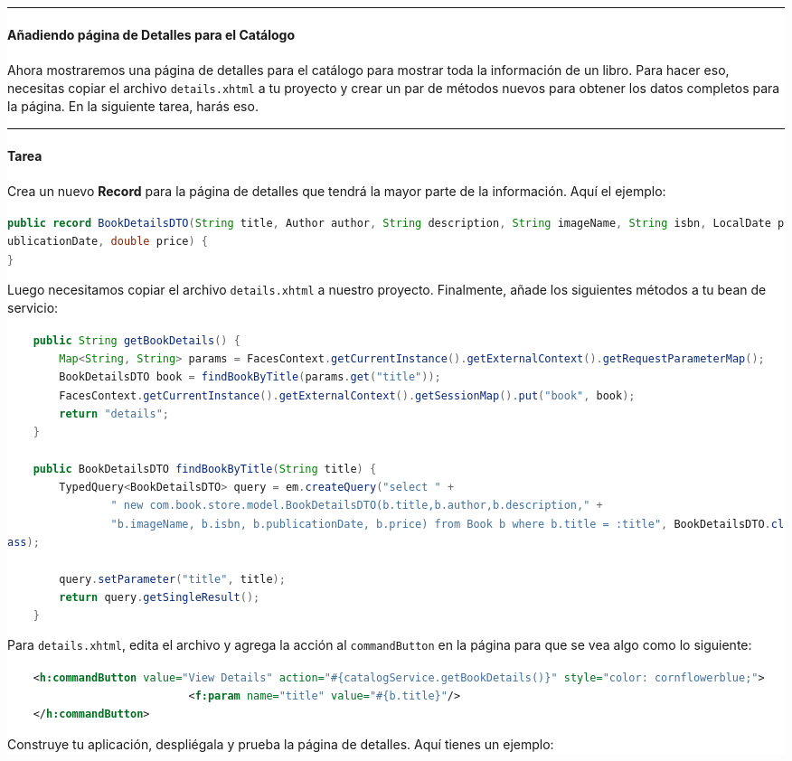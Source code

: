-----

#### Añadiendo página de Detalles para el Catálogo

Ahora mostraremos una página de detalles para el catálogo para mostrar toda la información de un libro. Para hacer eso, necesitas copiar el archivo `details.xhtml` a tu proyecto y crear un par de métodos nuevos para obtener los datos completos para la página. En la siguiente tarea, harás eso.

-----

#### **Tarea**

Crea un nuevo **Record** para la página de detalles que tendrá la mayor parte de la información. Aquí el ejemplo:

```java
public record BookDetailsDTO(String title, Author author, String description, String imageName, String isbn, LocalDate publicationDate, double price) {
}
```

Luego necesitamos copiar el archivo `details.xhtml` a nuestro proyecto. Finalmente, añade los siguientes métodos a tu bean de servicio:

```java
    public String getBookDetails() {
        Map<String, String> params = FacesContext.getCurrentInstance().getExternalContext().getRequestParameterMap();
        BookDetailsDTO book = findBookByTitle(params.get("title"));
        FacesContext.getCurrentInstance().getExternalContext().getSessionMap().put("book", book);
        return "details";
    }

    public BookDetailsDTO findBookByTitle(String title) {
        TypedQuery<BookDetailsDTO> query = em.createQuery("select " +
                " new com.book.store.model.BookDetailsDTO(b.title,b.author,b.description," +
                "b.imageName, b.isbn, b.publicationDate, b.price) from Book b where b.title = :title", BookDetailsDTO.class);

        query.setParameter("title", title);
        return query.getSingleResult();
    }
```

Para `details.xhtml`, edita el archivo y agrega la acción al `commandButton` en la página para que se vea algo como lo siguiente:

```xml
    <h:commandButton value="View Details" action="#{catalogService.getBookDetails()}" style="color: cornflowerblue;">
                            <f:param name="title" value="#{b.title}"/>
    </h:commandButton>
```

Construye tu aplicación, despliégala y prueba la página de detalles. Aquí tienes un ejemplo:
